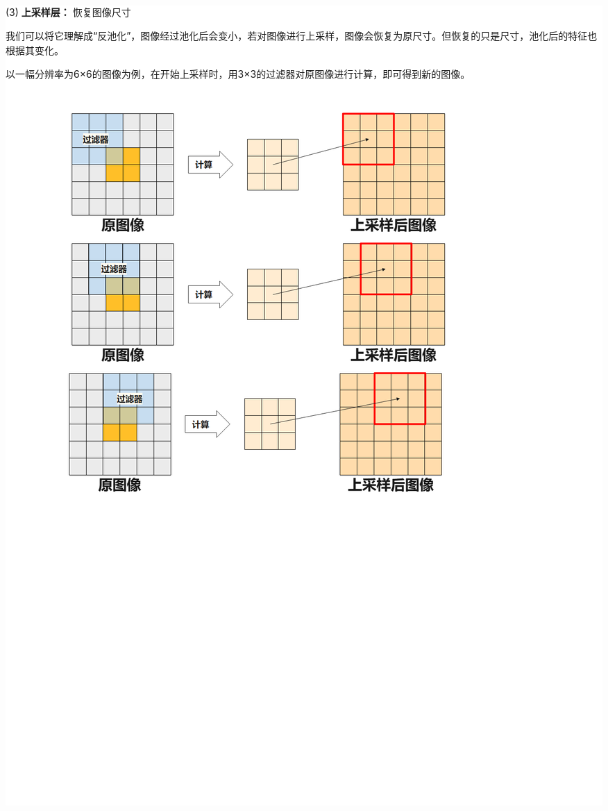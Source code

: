 (3) **上采样层：** 恢复图像尺寸

我们可以将它理解成“反池化”，图像经过池化后会变小，若对图像进行上采样，图像会恢复为原尺寸。但恢复的只是尺寸，池化后的特征也根据其变化。

以一幅分辨率为6×6的图像为例，在开始上采样时，用3×3的过滤器对原图像进行计算，即可得到新的图像。

<img src="../_static/media/6.1_machine_learning_fundamentals/3.1/image6.png"   />
